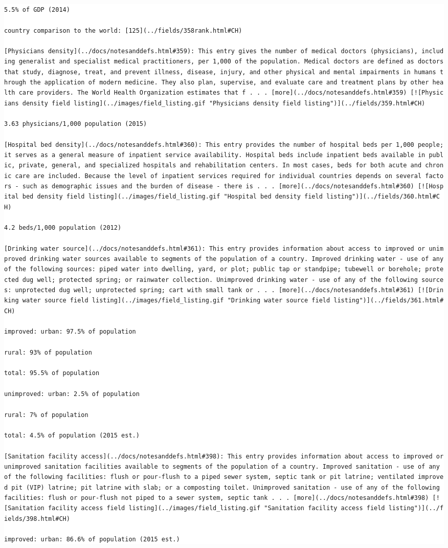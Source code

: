     5.5% of GDP (2014)
    
    country comparison to the world: [125](../fields/358rank.html#CH)
    
    [Physicians density](../docs/notesanddefs.html#359): This entry gives the number of medical doctors (physicians), including generalist and specialist medical practitioners, per 1,000 of the population. Medical doctors are defined as doctors that study, diagnose, treat, and prevent illness, disease, injury, and other physical and mental impairments in humans through the application of modern medicine. They also plan, supervise, and evaluate care and treatment plans by other health care providers. The World Health Organization estimates that f . . . [more](../docs/notesanddefs.html#359) [![Physicians density field listing](../images/field_listing.gif "Physicians density field listing")](../fields/359.html#CH) 
    
    3.63 physicians/1,000 population (2015)
    
    [Hospital bed density](../docs/notesanddefs.html#360): This entry provides the number of hospital beds per 1,000 people; it serves as a general measure of inpatient service availability. Hospital beds include inpatient beds available in public, private, general, and specialized hospitals and rehabilitation centers. In most cases, beds for both acute and chronic care are included. Because the level of inpatient services required for individual countries depends on several factors - such as demographic issues and the burden of disease - there is . . . [more](../docs/notesanddefs.html#360) [![Hospital bed density field listing](../images/field_listing.gif "Hospital bed density field listing")](../fields/360.html#CH) 
    
    4.2 beds/1,000 population (2012)
    
    [Drinking water source](../docs/notesanddefs.html#361): This entry provides information about access to improved or unimproved drinking water sources available to segments of the population of a country. Improved drinking water - use of any of the following sources: piped water into dwelling, yard, or plot; public tap or standpipe; tubewell or borehole; protected dug well; protected spring; or rainwater collection. Unimproved drinking water - use of any of the following sources: unprotected dug well; unprotected spring; cart with small tank or . . . [more](../docs/notesanddefs.html#361) [![Drinking water source field listing](../images/field_listing.gif "Drinking water source field listing")](../fields/361.html#CH) 
    
    improved: urban: 97.5% of population
    
    rural: 93% of population
    
    total: 95.5% of population
    
    unimproved: urban: 2.5% of population
    
    rural: 7% of population
    
    total: 4.5% of population (2015 est.)
    
    [Sanitation facility access](../docs/notesanddefs.html#398): This entry provides information about access to improved or unimproved sanitation facilities available to segments of the population of a country. Improved sanitation - use of any of the following facilities: flush or pour-flush to a piped sewer system, septic tank or pit latrine; ventilated improved pit (VIP) latrine; pit latrine with slab; or a composting toilet. Unimproved sanitation - use of any of the following facilities: flush or pour-flush not piped to a sewer system, septic tank . . . [more](../docs/notesanddefs.html#398) [![Sanitation facility access field listing](../images/field_listing.gif "Sanitation facility access field listing")](../fields/398.html#CH) 
    
    improved: urban: 86.6% of population (2015 est.)
    